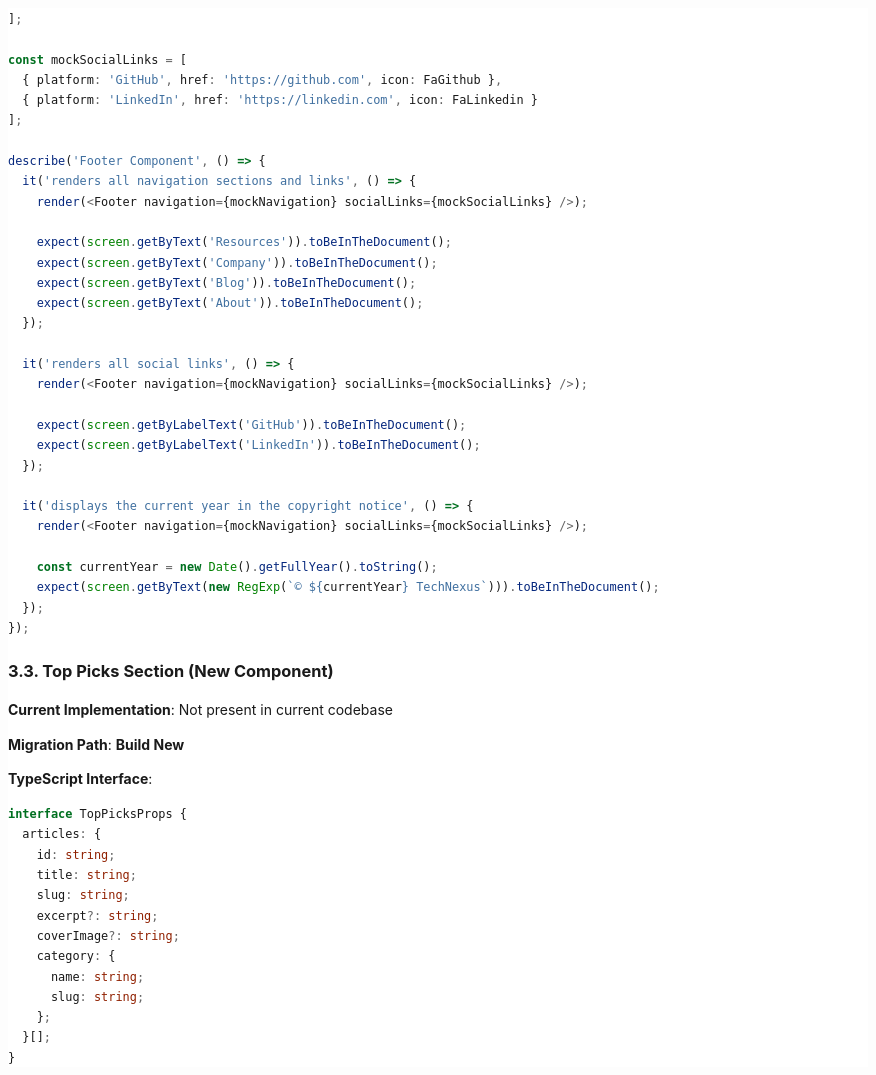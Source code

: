 ```typescript
];

const mockSocialLinks = [
  { platform: 'GitHub', href: 'https://github.com', icon: FaGithub },
  { platform: 'LinkedIn', href: 'https://linkedin.com', icon: FaLinkedin }
];

describe('Footer Component', () => {
  it('renders all navigation sections and links', () => {
    render(<Footer navigation={mockNavigation} socialLinks={mockSocialLinks} />);
    
    expect(screen.getByText('Resources')).toBeInTheDocument();
    expect(screen.getByText('Company')).toBeInTheDocument();
    expect(screen.getByText('Blog')).toBeInTheDocument();
    expect(screen.getByText('About')).toBeInTheDocument();
  });
  
  it('renders all social links', () => {
    render(<Footer navigation={mockNavigation} socialLinks={mockSocialLinks} />);
    
    expect(screen.getByLabelText('GitHub')).toBeInTheDocument();
    expect(screen.getByLabelText('LinkedIn')).toBeInTheDocument();
  });
  
  it('displays the current year in the copyright notice', () => {
    render(<Footer navigation={mockNavigation} socialLinks={mockSocialLinks} />);
    
    const currentYear = new Date().getFullYear().toString();
    expect(screen.getByText(new RegExp(`© ${currentYear} TechNexus`))).toBeInTheDocument();
  });
});
```

### 3.3. Top Picks Section (New Component)

**Current Implementation**: Not present in current codebase

**Migration Path**: **Build New**

**TypeScript Interface**:
```typescript
interface TopPicksProps {
  articles: {
    id: string;
    title: string;
    slug: string;
    excerpt?: string;
    coverImage?: string;
    category: {
      name: string;
      slug: string;
    };
  }[];
}
```
